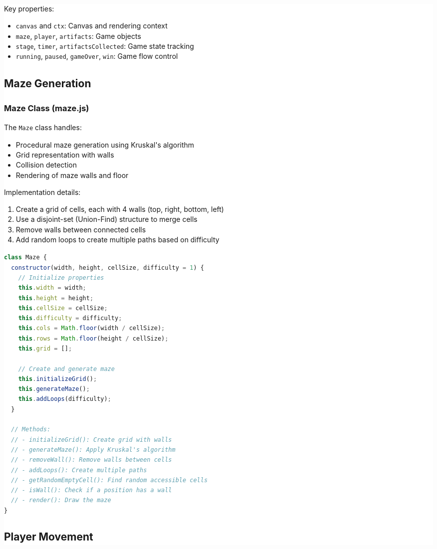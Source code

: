 Key properties:
- `canvas` and `ctx`: Canvas and rendering context
- `maze`, `player`, `artifacts`: Game objects
- `stage`, `timer`, `artifactsCollected`: Game state tracking
- `running`, `paused`, `gameOver`, `win`: Game flow control

## Maze Generation

### Maze Class (maze.js)

The `Maze` class handles:
- Procedural maze generation using Kruskal's algorithm
- Grid representation with walls
- Collision detection
- Rendering of maze walls and floor

Implementation details:
1. Create a grid of cells, each with 4 walls (top, right, bottom, left)
2. Use a disjoint-set (Union-Find) structure to merge cells
3. Remove walls between connected cells
4. Add random loops to create multiple paths based on difficulty

```javascript
class Maze {
  constructor(width, height, cellSize, difficulty = 1) {
    // Initialize properties
    this.width = width;
    this.height = height;
    this.cellSize = cellSize;
    this.difficulty = difficulty;
    this.cols = Math.floor(width / cellSize);
    this.rows = Math.floor(height / cellSize);
    this.grid = [];
    
    // Create and generate maze
    this.initializeGrid();
    this.generateMaze();
    this.addLoops(difficulty);
  }
  
  // Methods:
  // - initializeGrid(): Create grid with walls
  // - generateMaze(): Apply Kruskal's algorithm
  // - removeWall(): Remove walls between cells
  // - addLoops(): Create multiple paths
  // - getRandomEmptyCell(): Find random accessible cells
  // - isWall(): Check if a position has a wall
  // - render(): Draw the maze
}
```

## Player Movement
